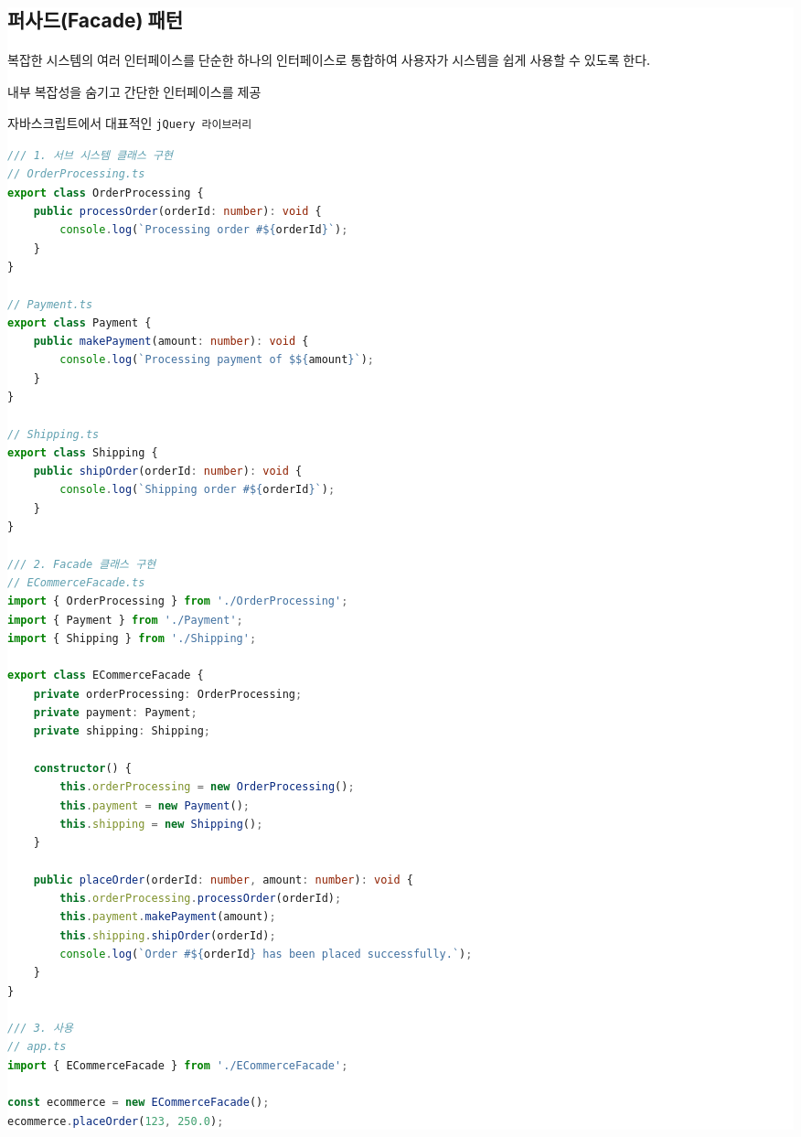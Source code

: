 
## 퍼사드(Facade) 패턴

복잡한 시스템의 여러 인터페이스를 단순한 하나의 인터페이스로 통합하여  사용자가 시스템을 쉽게 사용할 수 있도록 한다.

내부 복잡성을 숨기고 간단한 인터페이스를 제공

자바스크립트에서 대표적인 `jQuery 라이브러리`

```typescript
/// 1. 서브 시스템 클래스 구현
// OrderProcessing.ts
export class OrderProcessing {
    public processOrder(orderId: number): void {
        console.log(`Processing order #${orderId}`);
    }
}

// Payment.ts
export class Payment {
    public makePayment(amount: number): void {
        console.log(`Processing payment of $${amount}`);
    }
}

// Shipping.ts
export class Shipping {
    public shipOrder(orderId: number): void {
        console.log(`Shipping order #${orderId}`);
    }
}

/// 2. Facade 클래스 구현
// ECommerceFacade.ts
import { OrderProcessing } from './OrderProcessing';
import { Payment } from './Payment';
import { Shipping } from './Shipping';

export class ECommerceFacade {
    private orderProcessing: OrderProcessing;
    private payment: Payment;
    private shipping: Shipping;

    constructor() {
        this.orderProcessing = new OrderProcessing();
        this.payment = new Payment();
        this.shipping = new Shipping();
    }

    public placeOrder(orderId: number, amount: number): void {
        this.orderProcessing.processOrder(orderId);
        this.payment.makePayment(amount);
        this.shipping.shipOrder(orderId);
        console.log(`Order #${orderId} has been placed successfully.`);
    }
}

/// 3. 사용
// app.ts
import { ECommerceFacade } from './ECommerceFacade';

const ecommerce = new ECommerceFacade();
ecommerce.placeOrder(123, 250.0);

```
